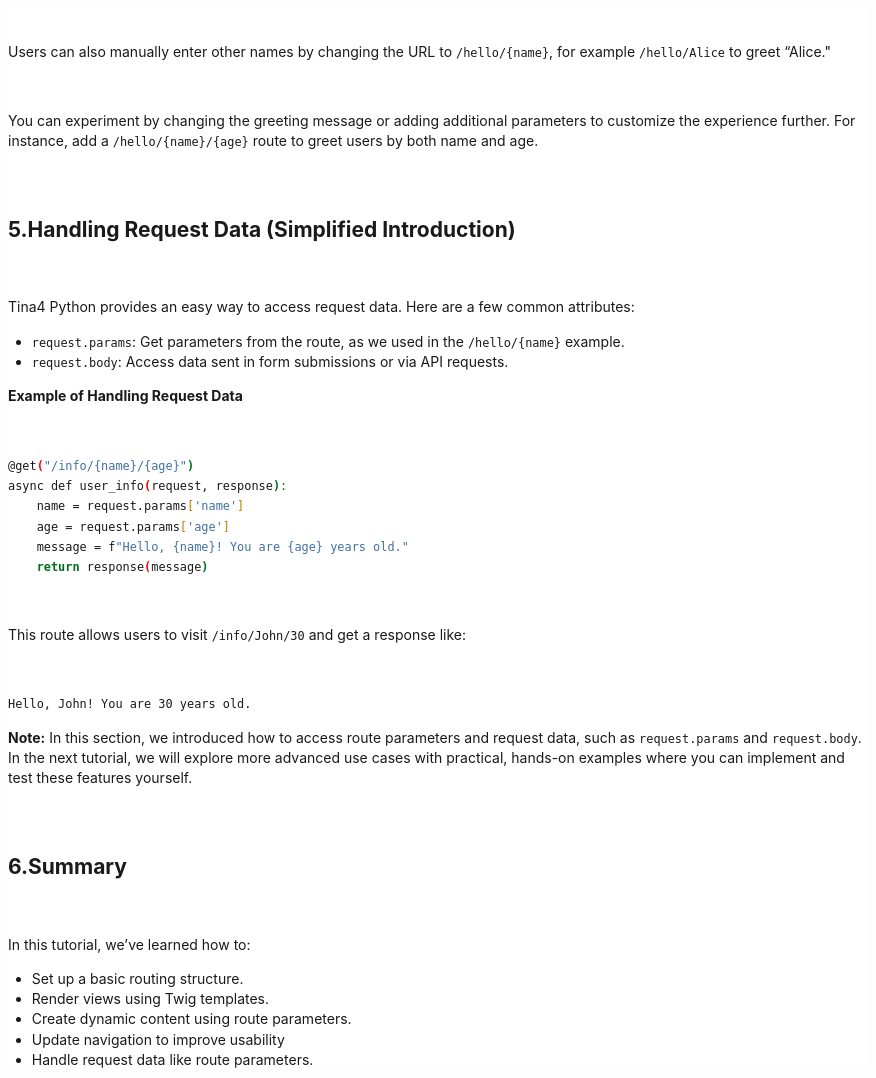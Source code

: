 <br>

Users can also manually enter other names by changing the URL to `/hello/{name}`, for example `/hello/Alice` to greet “Alice."

<br>

You can experiment by changing the greeting message or adding additional parameters to customize the experience further. For instance, add a `/hello/{name}/{age}` route to greet users by both name and age.

<br>

##  **5.Handling Request Data (Simplified Introduction)**

<br>

Tina4 Python provides an easy way to access request data. Here are a few common attributes:

- `request.params`: Get parameters from the route, as we used in the `/hello/{name}` example.
- `request.body`: Access data sent in form submissions or via API requests.

**Example of Handling Request Data**

<br>

```bash
@get("/info/{name}/{age}") 
async def user_info(request, response):
 	name = request.params['name'] 
 	age = request.params['age'] 
 	message = f"Hello, {name}! You are {age} years old." 
 	return response(message)
```

<br>

This route allows users to visit `/info/John/30` and get a response like:

<br>


```bash
Hello, John! You are 30 years old.
```

**Note:** In this section, we introduced how to access route parameters and request data, such as `request.params` and `request.body`. In the next tutorial, we will explore more advanced use cases with practical, hands-on examples where you can implement and test these features yourself.

<br>

##  **6.Summary**

<br>

In this tutorial, we’ve learned how to:

- Set up a basic routing structure.
- Render views using Twig templates.
- Create dynamic content using route parameters.
- Update navigation to improve usability
- Handle request data like route parameters.
